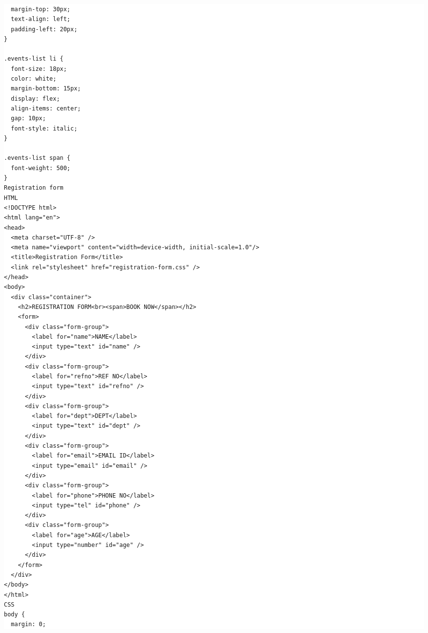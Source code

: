 ```
  margin-top: 30px;
  text-align: left;
  padding-left: 20px;
}

.events-list li {
  font-size: 18px;
  color: white;
  margin-bottom: 15px;
  display: flex;
  align-items: center;
  gap: 10px;
  font-style: italic;
}

.events-list span {
  font-weight: 500;
}
Registration form 
HTML
<!DOCTYPE html>
<html lang="en">
<head>
  <meta charset="UTF-8" />
  <meta name="viewport" content="width=device-width, initial-scale=1.0"/>
  <title>Registration Form</title>
  <link rel="stylesheet" href="registration-form.css" />
</head>
<body>
  <div class="container">
    <h2>REGISTRATION FORM<br><span>BOOK NOW</span></h2>
    <form>
      <div class="form-group">
        <label for="name">NAME</label>
        <input type="text" id="name" />
      </div>
      <div class="form-group">
        <label for="refno">REF NO</label>
        <input type="text" id="refno" />
      </div>
      <div class="form-group">
        <label for="dept">DEPT</label>
        <input type="text" id="dept" />
      </div>
      <div class="form-group">
        <label for="email">EMAIL ID</label>
        <input type="email" id="email" />
      </div>
      <div class="form-group">
        <label for="phone">PHONE NO</label>
        <input type="tel" id="phone" />
      </div>
      <div class="form-group">
        <label for="age">AGE</label>
        <input type="number" id="age" />
      </div>
    </form>
  </div>
</body>
</html>
CSS
body {
  margin: 0;
```